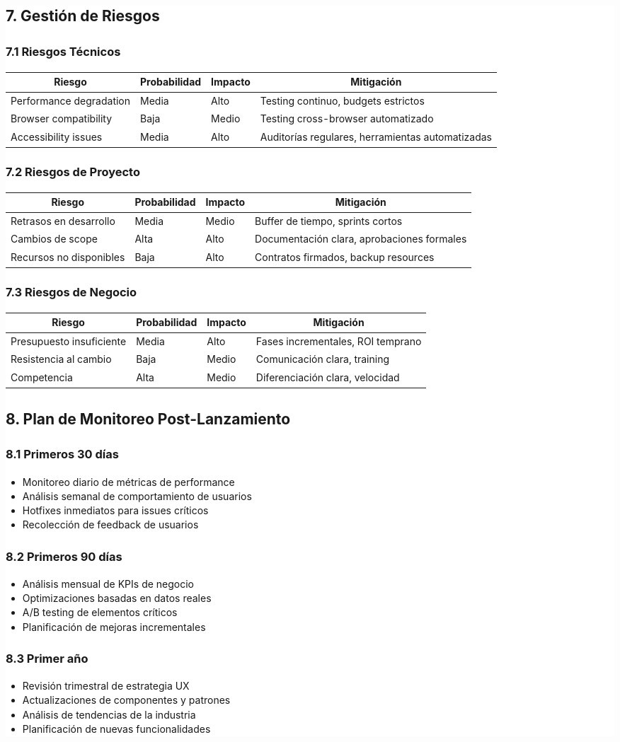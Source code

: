 ## 7. Gestión de Riesgos

### 7.1 Riesgos Técnicos

| Riesgo | Probabilidad | Impacto | Mitigación |
|--------|--------------|---------|------------|
| Performance degradation | Media | Alto | Testing continuo, budgets estrictos |
| Browser compatibility | Baja | Medio | Testing cross-browser automatizado |
| Accessibility issues | Media | Alto | Auditorías regulares, herramientas automatizadas |

### 7.2 Riesgos de Proyecto

| Riesgo | Probabilidad | Impacto | Mitigación |
|--------|--------------|---------|------------|
| Retrasos en desarrollo | Media | Medio | Buffer de tiempo, sprints cortos |
| Cambios de scope | Alta | Alto | Documentación clara, aprobaciones formales |
| Recursos no disponibles | Baja | Alto | Contratos firmados, backup resources |

### 7.3 Riesgos de Negocio

| Riesgo | Probabilidad | Impacto | Mitigación |
|--------|--------------|---------|------------|
| Presupuesto insuficiente | Media | Alto | Fases incrementales, ROI temprano |
| Resistencia al cambio | Baja | Medio | Comunicación clara, training |
| Competencia | Alta | Medio | Diferenciación clara, velocidad |

## 8. Plan de Monitoreo Post-Lanzamiento

### 8.1 Primeros 30 días
- Monitoreo diario de métricas de performance
- Análisis semanal de comportamiento de usuarios
- Hotfixes inmediatos para issues críticos
- Recolección de feedback de usuarios

### 8.2 Primeros 90 días
- Análisis mensual de KPIs de negocio
- Optimizaciones basadas en datos reales
- A/B testing de elementos críticos
- Planificación de mejoras incrementales

### 8.3 Primer año
- Revisión trimestral de estrategia UX
- Actualizaciones de componentes y patrones
- Análisis de tendencias de la industria
- Planificación de nuevas funcionalidades
